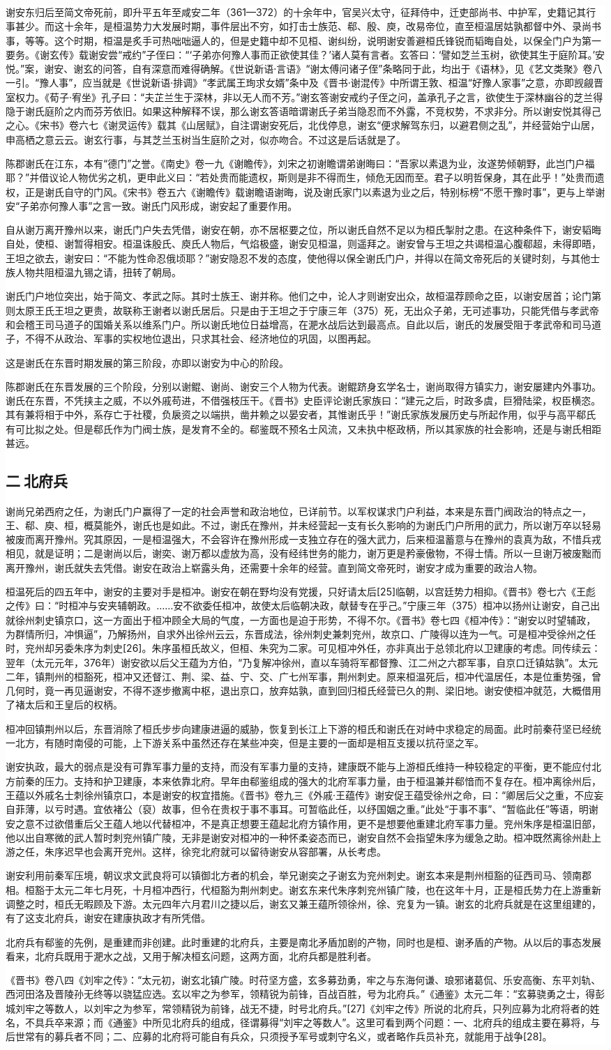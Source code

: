 谢安东归后至简文帝死前，即升平五年至咸安二年（361—372）的十余年中，官吴兴太守，征拜侍中，迁吏部尚书、中护军，史籍记其行事甚少。而这十余年，是桓温势力大发展时期，事件层出不穷，如打击士族范、郗、殷、庾，改易帝位，直至桓温居姑孰都督中外、录尚书事，等等。这个时期，桓温是炙手可热咄咄逼人的，但是史籍中却不见桓、谢纠纷，说明谢安善避桓氏锋锐而韬晦自处，以保全门户为第一要务。《谢玄传》载谢安尝“戒约”子侄曰：“‘子弟亦何豫人事而正欲使其佳？’诸人莫有言者。玄答曰：‘譬如芝兰玉树，欲使其生于庭阶耳。’安悦。”案，谢安、谢玄的问答，自有深意而难得确解。《世说新语·言语》“谢太傅问诸子侄”条略同于此，均出于《语林》，见《艺文类聚》卷八一引。“豫人事”，应当就是《世说新语·排调》“孝武属王珣求女婿”条中及《晋书·谢混传》中所谓王敦、桓温“好豫人家事”之意，亦即觊觎晋室权力。《荀子·宥坐》孔子曰：“夫芷兰生于深林，非以无人而不芳。”谢玄答谢安戒约子侄之问，盖承孔子之言，欲使生于深林幽谷的芝兰得隐于谢氏庭阶之内而芬芳依旧。如果这种解释不误，那么谢玄答语暗谓谢氏子弟当隐忍而不外露，不竞权势，不求非分。所以谢安悦其得己之心。《宋书》卷六七《谢灵运传》载其《山居赋》，自注谓谢安死后，北伐停息，谢玄“便求解驾东归，以避君侧之乱”，并经营始宁山居，申高栖之意云云。谢玄行事，与其芝兰玉树当生庭阶之对，似亦吻合。不过这是后话就是了。

陈郡谢氏在江东，本有“德门”之誉。《南史》卷一九《谢瞻传》，刘宋之初谢瞻谓弟谢晦曰：“吾家以素退为业，汝遂势倾朝野，此岂门户福耶？”并借议论人物优劣之机，更申此义曰：“若处贵而能遗权，斯则是非不得而生，倾危无因而至。君子以明哲保身，其在此乎！”处贵而遗权，正是谢氏自守的门风。《宋书》卷五六《谢瞻传》载谢瞻语谢晦，说及谢氏家门以素退为业之后，特别标榜“不愿干豫时事”，更与上举谢安“子弟亦何豫人事”之言一致。谢氏门风形成，谢安起了重要作用。

自从谢万离开豫州以来，谢氏门户失去凭借，谢安在朝，亦不居枢要之位，所以谢氏自然不足以为桓氏掣肘之患。在这种条件下，谢安韬晦自处，使桓、谢暂得相安。桓温诛殷氏、庾氏人物后，气焰极盛，谢安见桓温，则遥拜之。谢安曾与王坦之共谒桓温心腹郗超，未得即晤，王坦之欲去，谢安曰：“不能为性命忍俄顷耶？”谢安隐忍不发的态度，使他得以保全谢氏门户，并得以在简文帝死后的关键时刻，与其他士族人物共阻桓温九锡之请，扭转了朝局。

谢氏门户地位突出，始于简文、孝武之际。其时士族王、谢并称。他们之中，论人才则谢安出众，故桓温荐顾命之臣，以谢安居首；论门第则太原王氏王坦之更贵，故联称王谢者以谢氏居后。只是由于王坦之于宁康三年（375）死，无出众子弟，无可述事功，只能凭借与孝武帝和会稽王司马道子的国婚关系以维系门户。所以谢氏地位日益增高，在淝水战后达到最高点。自此以后，谢氏的发展受阻于孝武帝和司马道子，不得不从政治、军事的实权地位退出，只求其社会、经济地位的巩固，以图再起。

这是谢氏在东晋时期发展的第三阶段，亦即以谢安为中心的阶段。

陈郡谢氏在东晋发展的三个阶段，分别以谢鲲、谢尚、谢安三个人物为代表。谢鲲跻身玄学名士，谢尚取得方镇实力，谢安屡建内外事功。谢氏在东晋，不凭挟主之威，不以外戚苟进，不借强枝压干。《晋书》史臣评论谢氏家族曰：“建元之后，时政多虞，巨猾陆梁，权臣横恣。其有兼将相于中外，系存亡于社稷，负扆资之以端拱，凿井赖之以晏安者，其惟谢氏乎！”谢氏家族发展历史与所起作用，似乎与高平郗氏有可比拟之处。但是郗氏作为门阀士族，是发育不全的。郗鉴既不预名士风流，又未执中枢政柄，所以其家族的社会影响，还是与谢氏相距甚远。

## 二 北府兵

谢尚兄弟西府之任，为谢氏门户赢得了一定的社会声誉和政治地位，已详前节。以军权谋求门户利益，本来是东晋门阀政治的特点之一，王、郗、庾、桓，概莫能外，谢氏也是如此。不过，谢氏在豫州，并未经营起一支有长久影响的为谢氏门户所用的武力，所以谢万卒以轻易被废而离开豫州。究其原因，一是桓温强大，不会容许在豫州形成一支独立存在的强大武力，后来桓温蓄意与在豫州的袁真为敌，不惜兵戎相见，就是证明；二是谢尚以后，谢奕、谢万都以虚放为高，没有经纬世务的能力，谢万更是矜豪傲物，不得士情。所以一旦谢万被废黜而离开豫州，谢氏就失去凭借。谢安在政治上崭露头角，还需要十余年的经营。直到简文帝死时，谢安才成为重要的政治人物。

桓温死后的四五年中，谢安的主要对手是桓冲。谢安在朝在野均没有党援，只好请太后[25]临朝，以宫廷势力相抑。《晋书》卷七六《王彪之传》曰：“时桓冲与安夹辅朝政。……安不欲委任桓冲，故使太后临朝决政，献替专在乎己。”宁康三年（375）桓冲以扬州让谢安，自己出就徐州刺史镇京口，这一方面出于桓冲顾全大局的气度，一方面也是迫于形势，不得不尔。《晋书》卷七四《桓冲传》：“谢安以时望辅政，为群情所归，冲惧逼”，乃解扬州，自求外出徐州云云，东晋成法，徐州刺史兼刺兖州，故京口、广陵得以连为一气。可是桓冲受徐州之任时，兖州却另委朱序为刺史[26]。朱序虽桓氏故义，但桓、朱究为二家。可见桓冲外任，亦非真出于总领北府以卫建康的考虑。同传续云：翌年（太元元年，376年）谢安欲以后父王蕴为方伯，“乃复解冲徐州，直以车骑将军都督豫、江二州之六郡军事，自京口迁镇姑孰”。太元二年，镇荆州的桓豁死，桓冲又还督江、荆、梁、益、宁、交、广七州军事，荆州刺史。原来桓温死后，桓冲代温居任，本是位重势强，曾几何时，竟一再见逼谢安，不得不逐步撤离中枢，退出京口，放弃姑孰，直到回归桓氏经营已久的荆、梁旧地。谢安使桓冲就范，大概借用了褚太后和王皇后的权柄。

桓冲回镇荆州以后，东晋消除了桓氏步步向建康进逼的威胁，恢复到长江上下游的桓氏和谢氏在对峙中求稳定的局面。此时前秦苻坚已经统一北方，有随时南侵的可能，上下游关系中虽然还存在某些冲突，但是主要的一面却是相互支援以抗苻坚之军。

谢安执政，最大的弱点是没有可靠军事力量的支持，而没有军事力量的支持，建康既不能与上游桓氏维持一种较稳定的平衡，更不能应付北方前秦的压力。支持和护卫建康，本来依靠北府。早年由郗鉴组成的强大的北府军事力量，由于桓温兼并郗愔而不复存在。桓冲离徐州后，王蕴以外戚名士刺徐州镇京口，本是谢安的权宜措施。《晋书》卷九三《外戚·王蕴传》谢安促王蕴受徐州之命，曰：“卿居后父之重，不应妄自菲薄，以亏时遇。宜依褚公（裒）故事，但令在贵权于事不事耳。可暂临此任，以纾国姻之重。”此处“于事不事”、“暂临此任”等语，明谢安之意不过欲借重后父王蕴人地以代替桓冲，不是真正想要王蕴起北府方镇作用，更不是想要他重建北府军事力量。兖州朱序是桓温旧部，他以出自寒微的武人暂时刺兖州镇广陵，无非是谢安对桓冲的一种怀柔姿态而已，谢安自然不会指望朱序为缓急之助。桓冲既然离徐州赴上游之任，朱序迟早也会离开兖州。这样，徐兖北府就可以留待谢安从容部署，从长考虑。

谢安利用前秦军压境，朝议求文武良将可以镇御北方者的机会，举兄谢奕之子谢玄为兖州刺史。谢玄本来是荆州桓豁的征西司马、领南郡相。桓豁于太元二年七月死，十月桓冲西行，代桓豁为荆州刺史。谢玄东来代朱序刺兖州镇广陵，也在这年十月，正是桓氏势力在上游重新调整之时，桓氏无暇顾及下游。太元四年六月君川之捷以后，谢玄又兼王蕴所领徐州，徐、兖复为一镇。谢玄的北府兵就是在这里组建的，有了这支北府兵，谢安在建康执政才有所凭借。

北府兵有郗鉴的先例，是重建而非创建。此时重建的北府兵，主要是南北矛盾加剧的产物，同时也是桓、谢矛盾的产物。从以后的事态发展看来，北府兵既用于淝水之战，又用于解决桓玄问题，这两方面，北府兵都是胜利者。

《晋书》卷八四《刘牢之传》：“太元初，谢玄北镇广陵。时苻坚方盛，玄多募劲勇，牢之与东海何谦、琅邪诸葛侃、乐安高衡、东平刘轨、西河田洛及晋陵孙无终等以骁猛应选。玄以牢之为参军，领精锐为前锋，百战百胜，号为北府兵。”《通鉴》太元二年：“玄募骁勇之士，得彭城刘牢之等数人，以刘牢之为参军，常领精锐为前锋，战无不捷，时号北府兵。”[27]《刘牢之传》所说的北府兵，只列应募为北府将者的姓名，不具兵卒来源；而《通鉴》中所见北府兵的组成，径谓募得“刘牢之等数人”。这里可看到两个问题：一、北府兵的组成主要在募将，与后世常有的募兵者不同；二、应募的北府将可能自有兵众，只须授予军号或刺守名义，或者略作兵员补充，就能用于战争[28]。
